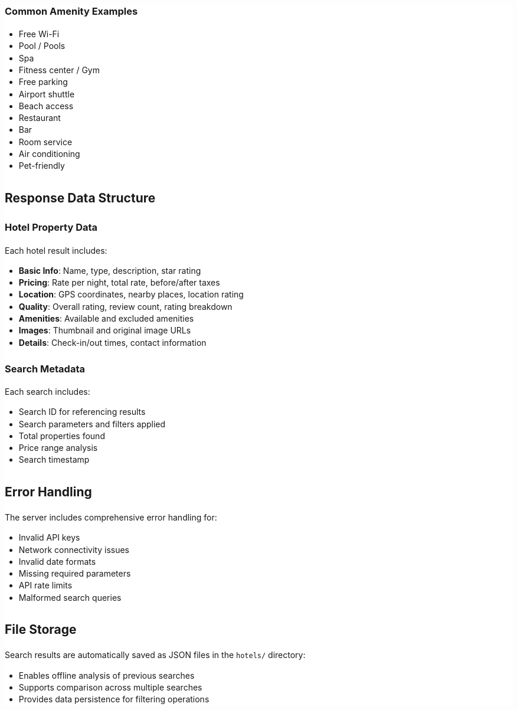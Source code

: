 ### Common Amenity Examples

- Free Wi-Fi
- Pool / Pools
- Spa
- Fitness center / Gym
- Free parking
- Airport shuttle
- Beach access
- Restaurant
- Bar
- Room service
- Air conditioning
- Pet-friendly

## Response Data Structure

### Hotel Property Data

Each hotel result includes:
- **Basic Info**: Name, type, description, star rating
- **Pricing**: Rate per night, total rate, before/after taxes
- **Location**: GPS coordinates, nearby places, location rating
- **Quality**: Overall rating, review count, rating breakdown
- **Amenities**: Available and excluded amenities
- **Images**: Thumbnail and original image URLs
- **Details**: Check-in/out times, contact information

### Search Metadata

Each search includes:
- Search ID for referencing results
- Search parameters and filters applied
- Total properties found
- Price range analysis
- Search timestamp

## Error Handling

The server includes comprehensive error handling for:
- Invalid API keys
- Network connectivity issues
- Invalid date formats
- Missing required parameters
- API rate limits
- Malformed search queries

## File Storage

Search results are automatically saved as JSON files in the `hotels/` directory:
- Enables offline analysis of previous searches
- Supports comparison across multiple searches
- Provides data persistence for filtering operations
